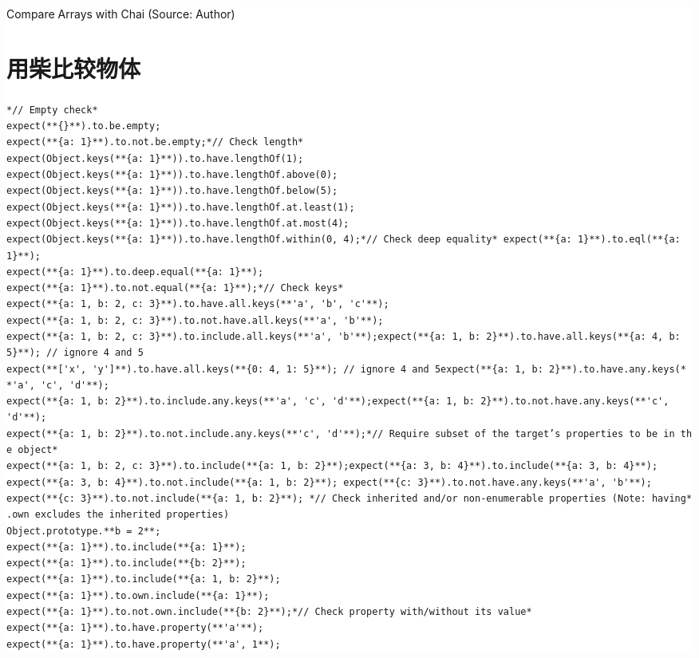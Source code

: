 Compare Arrays with Chai (Source: Author)

# 用柴比较物体

```
*// Empty check*
expect(**{}**).to.be.empty;
expect(**{a: 1}**).to.not.be.empty;*// Check length*
expect(Object.keys(**{a: 1}**)).to.have.lengthOf(1);
expect(Object.keys(**{a: 1}**)).to.have.lengthOf.above(0);
expect(Object.keys(**{a: 1}**)).to.have.lengthOf.below(5);
expect(Object.keys(**{a: 1}**)).to.have.lengthOf.at.least(1);
expect(Object.keys(**{a: 1}**)).to.have.lengthOf.at.most(4);
expect(Object.keys(**{a: 1}**)).to.have.lengthOf.within(0, 4);*// Check deep equality* expect(**{a: 1}**).to.eql(**{a: 1}**);
expect(**{a: 1}**).to.deep.equal(**{a: 1}**);
expect(**{a: 1}**).to.not.equal(**{a: 1}**);*// Check keys*
expect(**{a: 1, b: 2, c: 3}**).to.have.all.keys(**'a', 'b', 'c'**);
expect(**{a: 1, b: 2, c: 3}**).to.not.have.all.keys(**'a', 'b'**);
expect(**{a: 1, b: 2, c: 3}**).to.include.all.keys(**'a', 'b'**);expect(**{a: 1, b: 2}**).to.have.all.keys(**{a: 4, b: 5}**); // ignore 4 and 5
expect(**['x', 'y']**).to.have.all.keys(**{0: 4, 1: 5}**); // ignore 4 and 5expect(**{a: 1, b: 2}**).to.have.any.keys(**'a', 'c', 'd'**);
expect(**{a: 1, b: 2}**).to.include.any.keys(**'a', 'c', 'd'**);expect(**{a: 1, b: 2}**).to.not.have.any.keys(**'c', 'd'**);
expect(**{a: 1, b: 2}**).to.not.include.any.keys(**'c', 'd'**);*// Require subset of the target’s properties to be in the object*
expect(**{a: 1, b: 2, c: 3}**).to.include(**{a: 1, b: 2}**);expect(**{a: 3, b: 4}**).to.include(**{a: 3, b: 4}**); 
expect(**{a: 3, b: 4}**).to.not.include(**{a: 1, b: 2}**); expect(**{c: 3}**).to.not.have.any.keys(**'a', 'b'**); 
expect(**{c: 3}**).to.not.include(**{a: 1, b: 2}**); *// Check inherited and/or non-enumerable properties (Note: having* .own excludes the inherited properties)
Object.prototype.**b = 2**;  
expect(**{a: 1}**).to.include(**{a: 1}**);
expect(**{a: 1}**).to.include(**{b: 2}**);
expect(**{a: 1}**).to.include(**{a: 1, b: 2}**);
expect(**{a: 1}**).to.own.include(**{a: 1}**); 
expect(**{a: 1}**).to.not.own.include(**{b: 2}**);*// Check property with/without its value*
expect(**{a: 1}**).to.have.property(**'a'**);
expect(**{a: 1}**).to.have.property(**'a', 1**);
```

